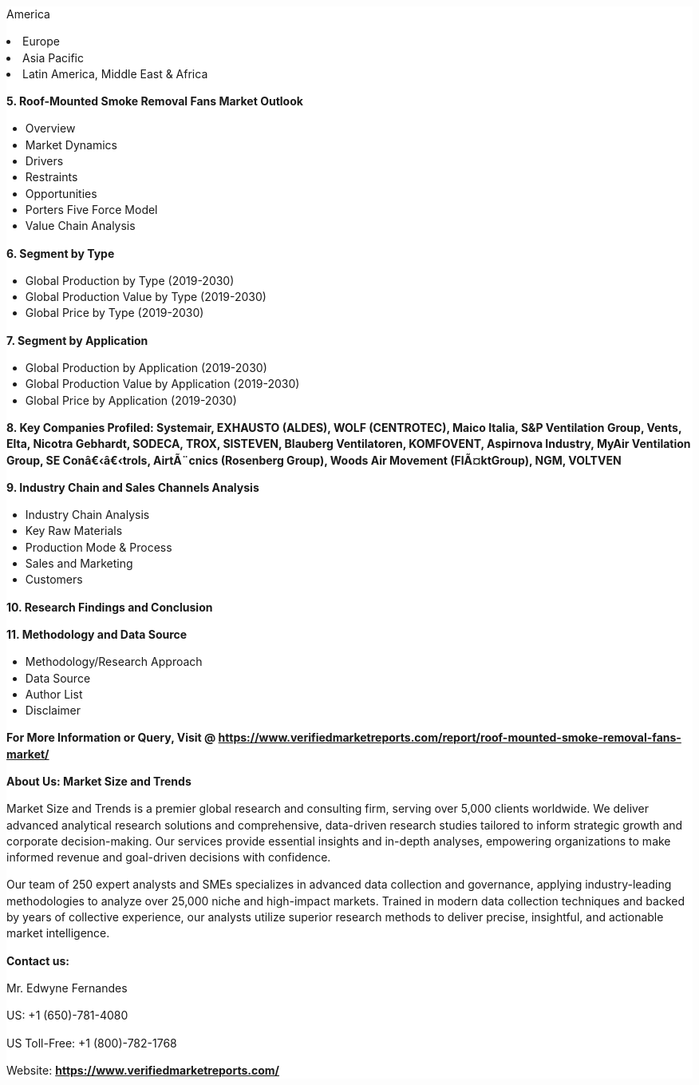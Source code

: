 America</li> <li>Europe</li> <li>Asia Pacific</li> <li>Latin America, Middle East &amp; Africa</li></ul><p><strong>5. Roof-Mounted Smoke Removal Fans Market Outlook</strong></p><ul><li>Overview</li><li>Market Dynamics</li><li>Drivers</li><li>Restraints</li><li>Opportunities</li><li>Porters Five Force Model</li><li>Value Chain Analysis&nbsp;</li></ul><p><strong>6. Segment by Type</strong></p><ul><li>Global Production by Type (2019-2030)</li><li>Global Production Value by Type (2019-2030)</li><li>Global Price by Type (2019-2030)</li></ul><p><strong>7. Segment by Application</strong></p><ul><li>Global Production by Application (2019-2030)</li><li>Global Production Value by Application (2019-2030)</li><li>Global Price by Application (2019-2030)</li></ul><p><strong>8. Key Companies Profiled: Systemair, EXHAUSTO (ALDES), WOLF (CENTROTEC), Maico Italia, S&P Ventilation Group, Vents, Elta, Nicotra Gebhardt, SODECA, TROX, SISTEVEN, Blauberg Ventilatoren, KOMFOVENT, Aspirnova Industry, MyAir Ventilation Group, SE Conâ€‹â€‹trols, AirtÃ¨cnics (Rosenberg Group), Woods Air Movement (FlÃ¤ktGroup), NGM, VOLTVEN</strong></p><p><strong>9. Industry Chain and Sales Channels Analysis</strong></p><ul><li>Industry Chain Analysis</li><li>Key Raw Materials</li><li>Production Mode &amp; Process</li><li>Sales and Marketing</li><li>Customers</li></ul><p><strong>10. Research Findings and Conclusion</strong></p><p><strong>11. Methodology and Data Source</strong></p><ul><li>Methodology/Research Approach</li><li>Data Source</li><li>Author List</li><li>Disclaimer</li></ul></p><p><strong>For More Information or Query, Visit @ <a href="https://www.verifiedmarketreports.com/report/roof-mounted-smoke-removal-fans-market/">https://www.verifiedmarketreports.com/report/roof-mounted-smoke-removal-fans-market/</a></strong></p><p><strong>About Us: Market Size and Trends</strong></p><p>Market Size and Trends is a premier global research and consulting firm, serving over 5,000 clients worldwide. We deliver advanced analytical research solutions and comprehensive, data-driven research studies tailored to inform strategic growth and corporate decision-making. Our services provide essential insights and in-depth analyses, empowering organizations to make informed revenue and goal-driven decisions with confidence.</p><p>Our team of 250 expert analysts and SMEs specializes in advanced data collection and governance, applying industry-leading methodologies to analyze over 25,000 niche and high-impact markets. Trained in modern data collection techniques and backed by years of collective experience, our analysts utilize superior research methods to deliver precise, insightful, and actionable market intelligence.</p><p><strong>Contact us:</strong></p><p>Mr. Edwyne Fernandes</p><p>US: +1 (650)-781-4080</p><p>US Toll-Free: +1 (800)-782-1768</p><p>Website: <strong><a href="https://www.verifiedmarketreports.com/">https://www.verifiedmarketreports.com/</a></strong></p>
